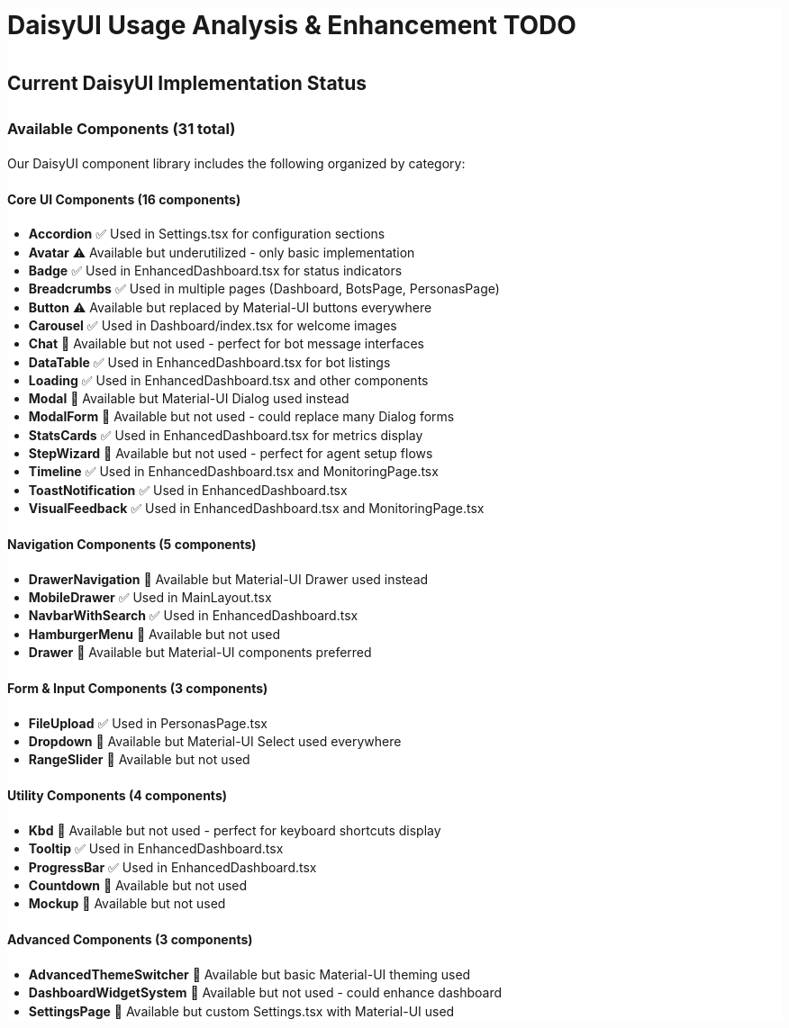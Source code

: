 # DaisyUI Usage Analysis & Enhancement TODO

## Current DaisyUI Implementation Status

### Available Components (31 total)
Our DaisyUI component library includes the following organized by category:

#### Core UI Components (16 components)
- **Accordion** ✅ Used in Settings.tsx for configuration sections
- **Avatar** ⚠️ Available but underutilized - only basic implementation
- **Badge** ✅ Used in EnhancedDashboard.tsx for status indicators
- **Breadcrumbs** ✅ Used in multiple pages (Dashboard, BotsPage, PersonasPage)
- **Button** ⚠️ Available but replaced by Material-UI buttons everywhere
- **Carousel** ✅ Used in Dashboard/index.tsx for welcome images
- **Chat** 🚫 Available but not used - perfect for bot message interfaces
- **DataTable** ✅ Used in EnhancedDashboard.tsx for bot listings
- **Loading** ✅ Used in EnhancedDashboard.tsx and other components
- **Modal** 🚫 Available but Material-UI Dialog used instead
- **ModalForm** 🚫 Available but not used - could replace many Dialog forms
- **StatsCards** ✅ Used in EnhancedDashboard.tsx for metrics display
- **StepWizard** 🚫 Available but not used - perfect for agent setup flows
- **Timeline** ✅ Used in EnhancedDashboard.tsx and MonitoringPage.tsx
- **ToastNotification** ✅ Used in EnhancedDashboard.tsx
- **VisualFeedback** ✅ Used in EnhancedDashboard.tsx and MonitoringPage.tsx

#### Navigation Components (5 components)
- **DrawerNavigation** 🚫 Available but Material-UI Drawer used instead
- **MobileDrawer** ✅ Used in MainLayout.tsx
- **NavbarWithSearch** ✅ Used in EnhancedDashboard.tsx
- **HamburgerMenu** 🚫 Available but not used
- **Drawer** 🚫 Available but Material-UI components preferred

#### Form & Input Components (3 components)
- **FileUpload** ✅ Used in PersonasPage.tsx
- **Dropdown** 🚫 Available but Material-UI Select used everywhere
- **RangeSlider** 🚫 Available but not used

#### Utility Components (4 components)
- **Kbd** 🚫 Available but not used - perfect for keyboard shortcuts display
- **Tooltip** ✅ Used in EnhancedDashboard.tsx
- **ProgressBar** ✅ Used in EnhancedDashboard.tsx
- **Countdown** 🚫 Available but not used
- **Mockup** 🚫 Available but not used

#### Advanced Components (3 components)
- **AdvancedThemeSwitcher** 🚫 Available but basic Material-UI theming used
- **DashboardWidgetSystem** 🚫 Available but not used - could enhance dashboard
- **SettingsPage** 🚫 Available but custom Settings.tsx with Material-UI used
